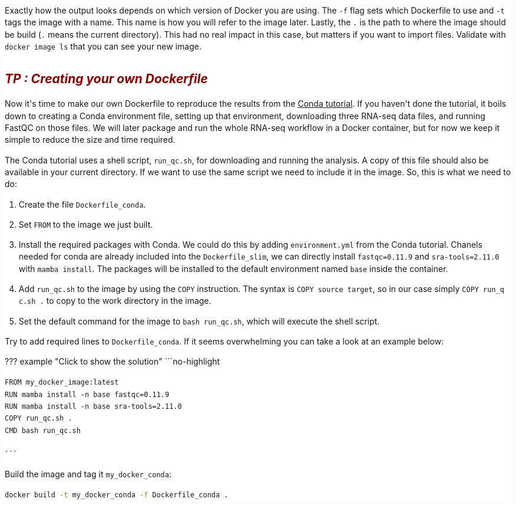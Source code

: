 Exactly how the output looks depends on which version of Docker you are using.
The `-f` flag sets which Dockerfile to use and `-t` tags the image with a name.
This name is how you will refer to the image later. Lastly, the `.` is the path
to where the image should be build (`.` means the current directory). This had
no real impact in this case, but matters if you want to import files. Validate
with `docker image ls` that you can see your new image.

## <span style="color:darkred"> *TP : Creating your own Dockerfile*</span>  

Now it's time to make our own Dockerfile to reproduce the results from the
[Conda tutorial](conda-3-projects). If you haven't done the tutorial,
it boils down to creating a Conda environment file, setting up that
environment, downloading three RNA-seq data files, and running FastQC on those
files. We will later package and run the whole RNA-seq workflow in a Docker
container, but for now we keep it simple to reduce the size and time required.

The Conda tutorial uses a shell script, `run_qc.sh`, for downloading and
running the analysis. A copy of this file should also be available in your
current directory. If we want to use the same script we need to include it in
the image. So, this is what we need to do:

1. Create the file `Dockerfile_conda`.

2. Set `FROM` to the image we just built.

3. Install the required packages with Conda. We could do this by adding
   `environment.yml` from the Conda tutorial. Chanels needed for conda are already included into the `Dockerfile_slim`, we can directly install `fastqc=0.11.9` and
   `sra-tools=2.11.0` with `mamba install`. The packages will be installed to
   the default environment named `base` inside the container.

4. Add `run_qc.sh` to the image by using the `COPY` instruction. The syntax is
   `COPY source target`, so in our case simply `COPY run_qc.sh .` to copy to
   the work directory in the image.

5. Set the default command for the image to `bash run_qc.sh`, which will
   execute the shell script.

Try to add required lines to `Dockerfile_conda`. If it seems overwhelming you
can take a look at an example below:

??? example "Click to show the solution"
    ```no-highlight

    FROM my_docker_image:latest
    RUN mamba install -n base fastqc=0.11.9 
    RUN mamba install -n base sra-tools=2.11.0
    COPY run_qc.sh .
    CMD bash run_qc.sh

    ```

Build the image and tag it `my_docker_conda`:

```bash
docker build -t my_docker_conda -f Dockerfile_conda .
```
